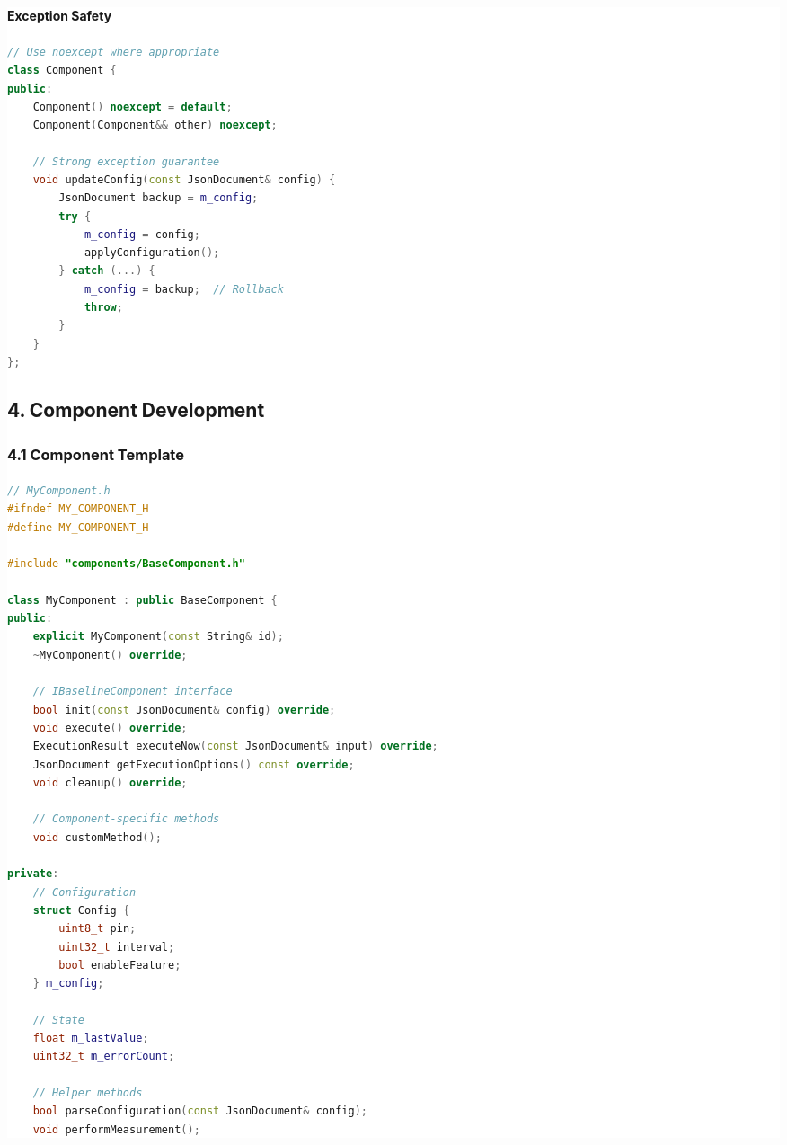 #### Exception Safety
```cpp
// Use noexcept where appropriate
class Component {
public:
    Component() noexcept = default;
    Component(Component&& other) noexcept;
    
    // Strong exception guarantee
    void updateConfig(const JsonDocument& config) {
        JsonDocument backup = m_config;
        try {
            m_config = config;
            applyConfiguration();
        } catch (...) {
            m_config = backup;  // Rollback
            throw;
        }
    }
};
```

## 4. Component Development

### 4.1 Component Template

```cpp
// MyComponent.h
#ifndef MY_COMPONENT_H
#define MY_COMPONENT_H

#include "components/BaseComponent.h"

class MyComponent : public BaseComponent {
public:
    explicit MyComponent(const String& id);
    ~MyComponent() override;
    
    // IBaselineComponent interface
    bool init(const JsonDocument& config) override;
    void execute() override;
    ExecutionResult executeNow(const JsonDocument& input) override;
    JsonDocument getExecutionOptions() const override;
    void cleanup() override;
    
    // Component-specific methods
    void customMethod();
    
private:
    // Configuration
    struct Config {
        uint8_t pin;
        uint32_t interval;
        bool enableFeature;
    } m_config;
    
    // State
    float m_lastValue;
    uint32_t m_errorCount;
    
    // Helper methods
    bool parseConfiguration(const JsonDocument& config);
    void performMeasurement();
```